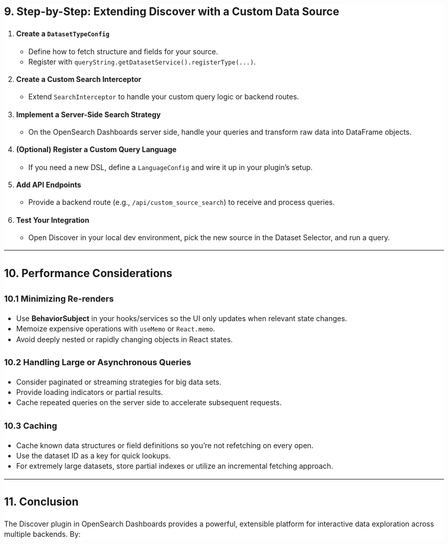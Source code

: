 
## 9. Step-by-Step: Extending Discover with a Custom Data Source

1. **Create a `DatasetTypeConfig`**  
   - Define how to fetch structure and fields for your source.  
   - Register with `queryString.getDatasetService().registerType(...)`.

2. **Create a Custom Search Interceptor**  
   - Extend `SearchInterceptor` to handle your custom query logic or backend routes.

3. **Implement a Server-Side Search Strategy**  
   - On the OpenSearch Dashboards server side, handle your queries and transform raw data into DataFrame objects.

4. **(Optional) Register a Custom Query Language**  
   - If you need a new DSL, define a `LanguageConfig` and wire it up in your plugin’s setup.

5. **Add API Endpoints**  
   - Provide a backend route (e.g., `/api/custom_source_search`) to receive and process queries.

6. **Test Your Integration**  
   - Open Discover in your local dev environment, pick the new source in the Dataset Selector, and run a query.

---

## 10. Performance Considerations

### 10.1 Minimizing Re-renders

- Use **BehaviorSubject** in your hooks/services so the UI only updates when relevant state changes.  
- Memoize expensive operations with `useMemo` or `React.memo`.  
- Avoid deeply nested or rapidly changing objects in React states.

### 10.2 Handling Large or Asynchronous Queries

- Consider paginated or streaming strategies for big data sets.  
- Provide loading indicators or partial results.  
- Cache repeated queries on the server side to accelerate subsequent requests.

### 10.3 Caching

- Cache known data structures or field definitions so you’re not refetching on every open.  
- Use the dataset ID as a key for quick lookups.  
- For extremely large datasets, store partial indexes or utilize an incremental fetching approach.

---

## 11. Conclusion

The Discover plugin in OpenSearch Dashboards provides a powerful, extensible platform for interactive data exploration across multiple backends. By:
